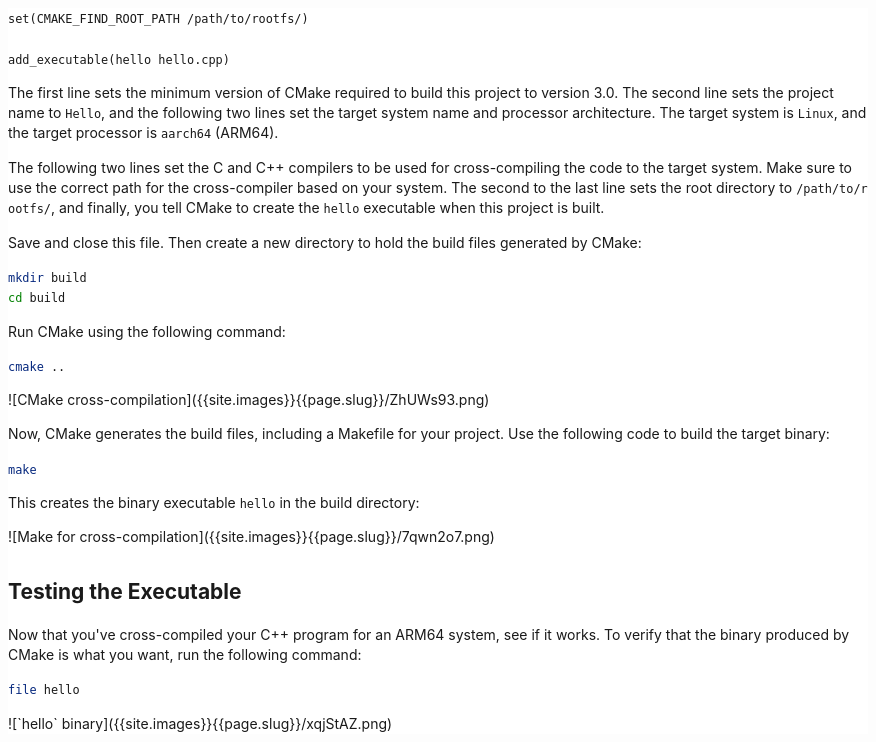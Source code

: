 ~~~{ caption="CMakeLists.txt"}
set(CMAKE_FIND_ROOT_PATH /path/to/rootfs/)

add_executable(hello hello.cpp)
~~~

The first line sets the minimum version of CMake required to build this project to version 3.0. The second line sets the project name to `Hello`, and the following two lines set the target system name and processor architecture. The target system is `Linux`, and the target processor is `aarch64` (ARM64).

The following two lines set the C and C++ compilers to be used for cross-compiling the code to the target system. Make sure to use the correct path for the cross-compiler based on your system. The second to the last line sets the root directory to `/path/to/rootfs/`, and finally, you tell CMake to create the `hello` executable when this project is built.

Save and close this file. Then create a new directory to hold the build files generated by CMake:

~~~{.bash caption=">_"}
mkdir build
cd build
~~~

Run CMake using the following command:

~~~{.bash caption=">_"}
cmake ..
~~~

<div class="wide">
![CMake cross-compilation]({{site.images}}{{page.slug}}/ZhUWs93.png)
</div>

Now, CMake generates the build files, including a Makefile for your project. Use the following code to build the target binary:

~~~{.bash caption=">_"}
make
~~~

This creates the binary executable `hello` in the build directory:

<div class="wide">
![Make for cross-compilation]({{site.images}}{{page.slug}}/7qwn2o7.png)
</div>

## Testing the Executable

Now that you've cross-compiled your C++ program for an ARM64 system, see if it works. To verify that the binary produced by CMake is what you want, run the following command:

~~~{.bash caption=">_"}
file hello
~~~

<div class="wide">
![`hello` binary]({{site.images}}{{page.slug}}/xqjStAZ.png)
</div>
